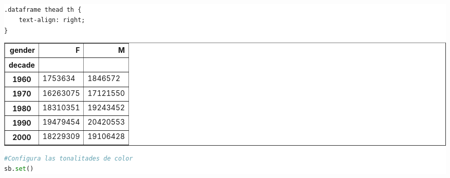    .dataframe thead th {
        text-align: right;
    }
</style>
<table border="1" class="dataframe">
  <thead>
    <tr style="text-align: right;">
      <th>gender</th>
      <th>F</th>
      <th>M</th>
    </tr>
    <tr>
      <th>decade</th>
      <th></th>
      <th></th>
    </tr>
  </thead>
  <tbody>
    <tr>
      <th>1960</th>
      <td>1753634</td>
      <td>1846572</td>
    </tr>
    <tr>
      <th>1970</th>
      <td>16263075</td>
      <td>17121550</td>
    </tr>
    <tr>
      <th>1980</th>
      <td>18310351</td>
      <td>19243452</td>
    </tr>
    <tr>
      <th>1990</th>
      <td>19479454</td>
      <td>20420553</td>
    </tr>
    <tr>
      <th>2000</th>
      <td>18229309</td>
      <td>19106428</td>
    </tr>
  </tbody>
</table>
</div>




```python
#Configura las tonalitades de color
sb.set()
```
